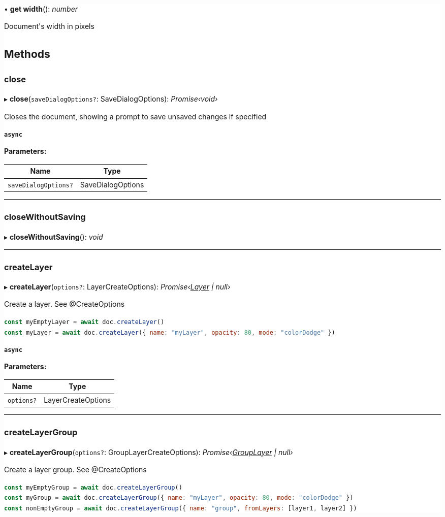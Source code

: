 • **get width**(): *number*

Document's width in pixels

## Methods

###  close

▸ **close**(`saveDialogOptions?`: SaveDialogOptions): *Promise‹void›*

Closes the document, showing a prompt to save
unsaved changes if specified

**`async`** 

**Parameters:**

Name | Type |
------ | ------ |
`saveDialogOptions?` | SaveDialogOptions |

___

###  closeWithoutSaving

▸ **closeWithoutSaving**(): *void*

___

###  createLayer

▸ **createLayer**(`options?`: LayerCreateOptions): *Promise‹[Layer](layer.md) | null›*

Create a layer. See @CreateOptions
```javascript
const myEmptyLayer = await doc.createLayer()
const myLayer = await doc.createLayer({ name: "myLayer", opacity: 80, mode: "colorDodge" })
```

**`async`** 

**Parameters:**

Name | Type |
------ | ------ |
`options?` | LayerCreateOptions |

___

###  createLayerGroup

▸ **createLayerGroup**(`options?`: GroupLayerCreateOptions): *Promise‹[GroupLayer](grouplayer.md) | null›*

Create a layer group. See @CreateOptions
```javascript
const myEmptyGroup = await doc.createLayerGroup()
const myGroup = await doc.createLayerGroup({ name: "myLayer", opacity: 80, mode: "colorDodge" })
const nonEmptyGroup = await doc.createLayerGroup({ name: "group", fromLayers: [layer1, layer2] })
```
